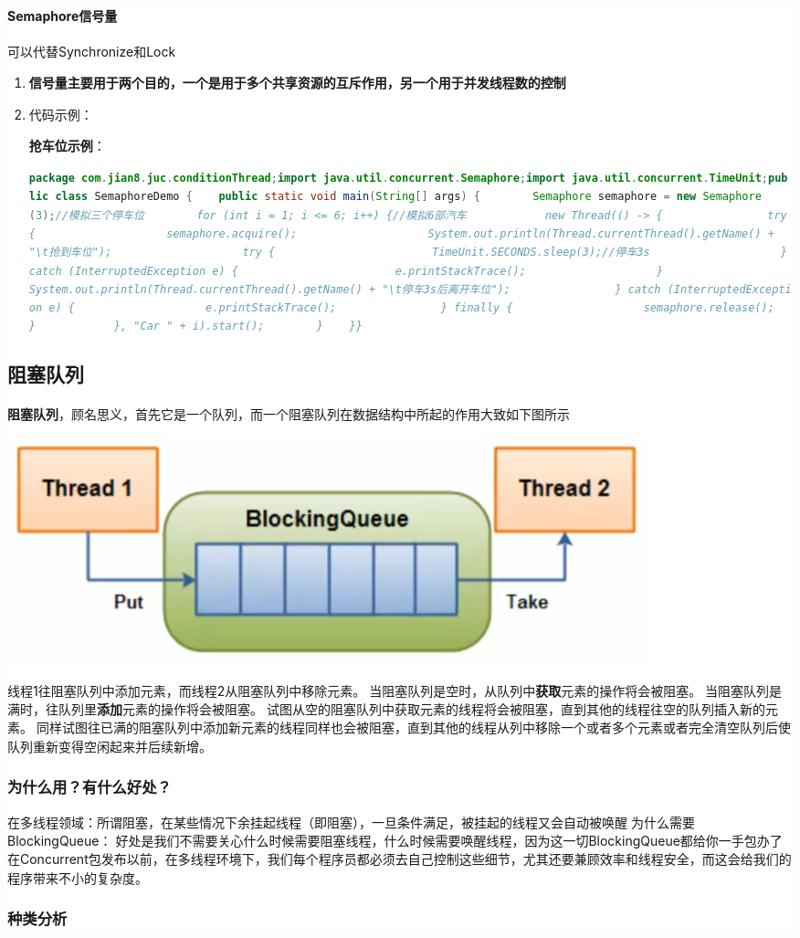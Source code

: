 #### Semaphore信号量

可以代替Synchronize和Lock

1. **信号量主要用于两个目的，一个是用于多个共享资源的互斥作用，另一个用于并发线程数的控制**

2. 代码示例：

   **抢车位示例**：

   ```java
   package com.jian8.juc.conditionThread;import java.util.concurrent.Semaphore;import java.util.concurrent.TimeUnit;public class SemaphoreDemo {    public static void main(String[] args) {        Semaphore semaphore = new Semaphore(3);//模拟三个停车位        for (int i = 1; i <= 6; i++) {//模拟6部汽车            new Thread(() -> {                try {                    semaphore.acquire();                    System.out.println(Thread.currentThread().getName() + "\t抢到车位");                    try {                        TimeUnit.SECONDS.sleep(3);//停车3s                    } catch (InterruptedException e) {                        e.printStackTrace();                    }                    System.out.println(Thread.currentThread().getName() + "\t停车3s后离开车位");                } catch (InterruptedException e) {                    e.printStackTrace();                } finally {                    semaphore.release();                }            }, "Car " + i).start();        }    }}
   ```

## 阻塞队列

**阻塞队列**，顾名思义，首先它是一个队列，而一个阻塞队列在数据结构中所起的作用大致如下图所示

![img](.\Java面试题.assets\6ba101e95c6d3027b697cb4ac9af4a82.png)

线程1往阻塞队列中添加元素，而线程2从阻塞队列中移除元素。 
当阻塞队列是空时，从队列中**获取**元素的操作将会被阻塞。 
当阻塞队列是满时，往队列里**添加**元素的操作将会被阻塞。 
试图从空的阻塞队列中获取元素的线程将会被阻塞，直到其他的线程往空的队列插入新的元素。 
同样试图往已满的阻塞队列中添加新元素的线程同样也会被阻塞，直到其他的线程从列中移除一个或者多个元素或者完全清空队列后使队列重新变得空闲起来并后续新增。

### 为什么用？有什么好处？ 

在多线程领域：所谓阻塞，在某些情况下余挂起线程（即阻塞），一旦条件满足，被挂起的线程又会自动被唤醒 
为什么需要BlockingQueue： 好处是我们不需要关心什么时候需要阻塞线程，什么时候需要唤醒线程，因为这一切BlockingQueue都给你一手包办了 
在Concurrent包发布以前，在多线程环境下，我们每个程序员都必须去自己控制这些细节，尤其还要兼顾效率和线程安全，而这会给我们的程序带来不小的复杂度。

### 种类分析 
